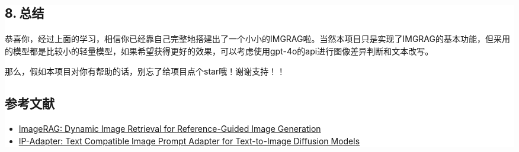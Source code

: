 
## 8. 总结

恭喜你，经过上面的学习，相信你已经靠自己完整地搭建出了一个小小的IMGRAG啦。当然本项目只是实现了IMGRAG的基本功能，但采用的模型都是比较小的轻量模型，如果希望获得更好的效果，可以考虑使用gpt-4o的api进行图像差异判断和文本改写。

那么，假如本项目对你有帮助的话，别忘了给项目点个star哦！谢谢支持！！

## 参考文献
- [ImageRAG: Dynamic Image Retrieval for Reference-Guided Image Generation](https://arxiv.org/pdf/2502.09411)
- [IP-Adapter: Text Compatible Image Prompt Adapter for Text-to-Image Diffusion Models](https://arxiv.org/pdf/2308.06721)